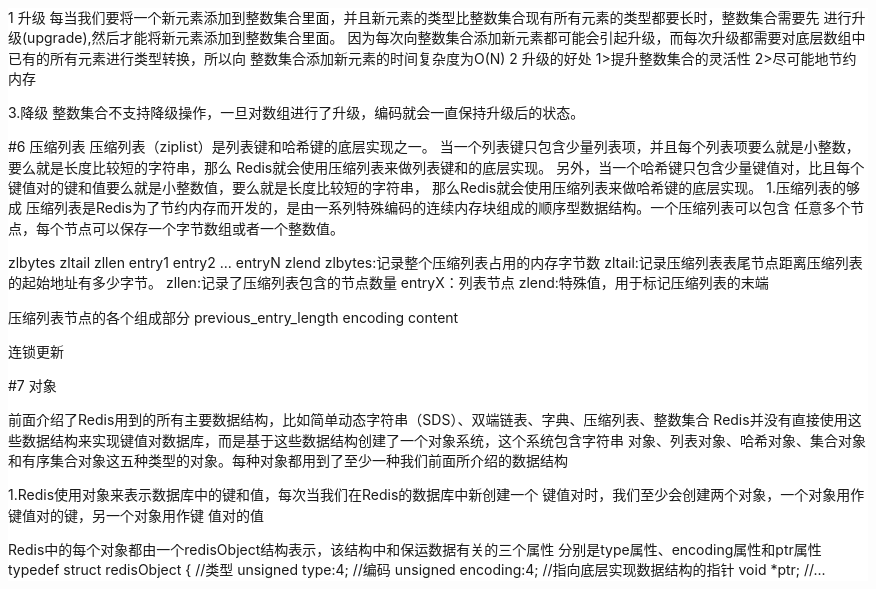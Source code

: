 1 升级
每当我们要将一个新元素添加到整数集合里面，并且新元素的类型比整数集合现有所有元素的类型都要长时，整数集合需要先
进行升级(upgrade),然后才能将新元素添加到整数集合里面。
因为每次向整数集合添加新元素都可能会引起升级，而每次升级都需要对底层数组中已有的所有元素进行类型转换，所以向
整数集合添加新元素的时间复杂度为O(N)
2 升级的好处
1>提升整数集合的灵活性
2>尽可能地节约内存

3.降级
整数集合不支持降级操作，一旦对数组进行了升级，编码就会一直保持升级后的状态。


#6 压缩列表
压缩列表（ziplist）是列表键和哈希键的底层实现之一。
当一个列表键只包含少量列表项，并且每个列表项要么就是小整数，要么就是长度比较短的字符串，那么
Redis就会使用压缩列表来做列表键和的底层实现。
另外，当一个哈希键只包含少量键值对，比且每个键值对的键和值要么就是小整数值，要么就是长度比较短的字符串，
那么Redis就会使用压缩列表来做哈希键的底层实现。
1.压缩列表的够成
压缩列表是Redis为了节约内存而开发的，是由一系列特殊编码的连续内存块组成的顺序型数据结构。一个压缩列表可以包含
任意多个节点，每个节点可以保存一个字节数组或者一个整数值。

zlbytes zltail zllen entry1 entry2 ... entryN zlend
zlbytes:记录整个压缩列表占用的内存字节数
zltail:记录压缩列表表尾节点距离压缩列表的起始地址有多少字节。
zllen:记录了压缩列表包含的节点数量
entryX：列表节点
zlend:特殊值，用于标记压缩列表的末端

压缩列表节点的各个组成部分
previous_entry_length encoding content

连锁更新

#7 对象

前面介绍了Redis用到的所有主要数据结构，比如简单动态字符串（SDS）、双端链表、字典、压缩列表、整数集合
Redis并没有直接使用这些数据结构来实现键值对数据库，而是基于这些数据结构创建了一个对象系统，这个系统包含字符串
对象、列表对象、哈希对象、集合对象和有序集合对象这五种类型的对象。每种对象都用到了至少一种我们前面所介绍的数据结构

1.Redis使用对象来表示数据库中的键和值，每次当我们在Redis的数据库中新创建一个
键值对时，我们至少会创建两个对象，一个对象用作键值对的键，另一个对象用作键
值对的值

Redis中的每个对象都由一个redisObject结构表示，该结构中和保运数据有关的三个属性
分别是type属性、encoding属性和ptr属性
typedef struct redisObject {
    //类型
    unsigned type:4;
    //编码
    unsigned encoding:4;
    //指向底层实现数据结构的指针
    void *ptr;
    //...
    